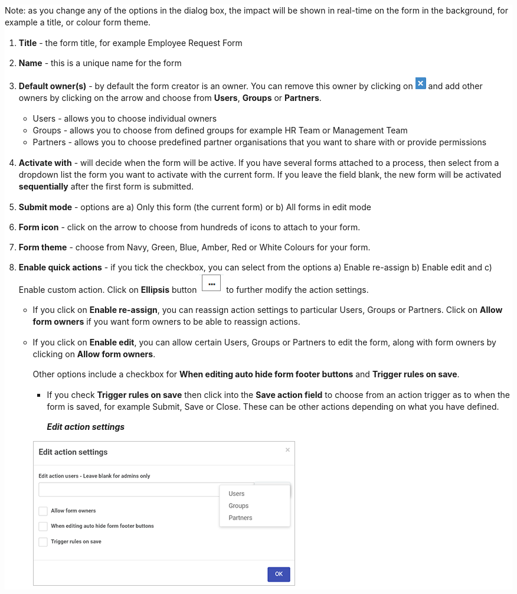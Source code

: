    Note: as you change any of the options in the dialog box, the impact will be shown in real-time on the form in the background, for example a title, or colour form theme.

   1. **Title** - the form title, for example Employee Request Form

   2. **Name** - this is a unique name for the form

   3. **Default owner(s)** - by default the form creator is an owner. You can remove this owner by clicking on ![x](images/x.png) and add other owners by clicking on the arrow and choose from **Users**, **Groups** or **Partners**. 

      - Users - allows you to choose individual owners
      - Groups - allows you to choose from defined groups for example HR Team or Management Team
      - Partners - allows you to choose predefined partner organisations that you want to share with or provide permissions

   4. **Activate with** - will decide when the form will be active. If you have several forms attached to a process, then select from a dropdown list the form you want to activate with the current form. If you leave the field blank, the new form will be activated **sequentially** after the first form is submitted. 

   5. **Submit mode** - options are a) Only this form (the current form) or b) All forms in edit mode

   6. **Form icon** - click on the arrow to choose from hundreds of icons to attach to your form.

   7. **Form theme** - choose from Navy, Green, Blue, Amber, Red or White Colours for your form.

   8. **Enable quick actions** - if you tick the checkbox, you can select from the options a) Enable re-assign b) Enable edit and c) Enable custom action. Click on **Ellipsis** button ![Ellipsis button](images/ellipsis_frame.png) to further modify the action settings. 

      - If you click on **Enable re-assign**, you can reassign action settings to particular Users, Groups or Partners. Click on **Allow form owners** if you want form owners to be able to reassign actions.

      - If you click on **Enable edit**, you can allow certain Users, Groups or Partners to edit the form, along with form owners by clicking on **Allow form owners**. 

        Other options include a checkbox for **When editing auto hide form footer buttons** and **Trigger rules on save**.

        - If you check **Trigger rules on save** then click into the **Save action field** to choose from an action trigger as to when the form is saved, for example Submit, Save or Close. These can be other actions depending on what you have defined.

          ***Edit action settings***

        ![Edit action settings](images/editactions.png)
